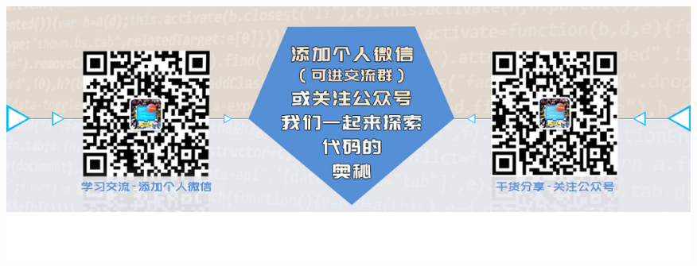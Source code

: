 









![ContactAuthor](https://raw.githubusercontent.com/HealerJean/HealerJean.github.io/master/assets/img/artical_bottom.jpg)





<link rel="stylesheet" href="https://unpkg.com/gitalk/dist/gitalk.css">

<script src="https://unpkg.com/gitalk@latest/dist/gitalk.min.js"></script> 
<div id="gitalk-container"></div>    
 <script type="text/javascript">
    var gitalk = new Gitalk({
		clientID: `1d164cd85549874d0e3a`,
		clientSecret: `527c3d223d1e6608953e835b547061037d140355`,
		repo: `HealerJean.github.io`,
		owner: 'HealerJean',
		admin: ['HealerJean'],
		id: 'U8HO0M49wF7L2zxA',
    });
    gitalk.render('gitalk-container');
</script> 









